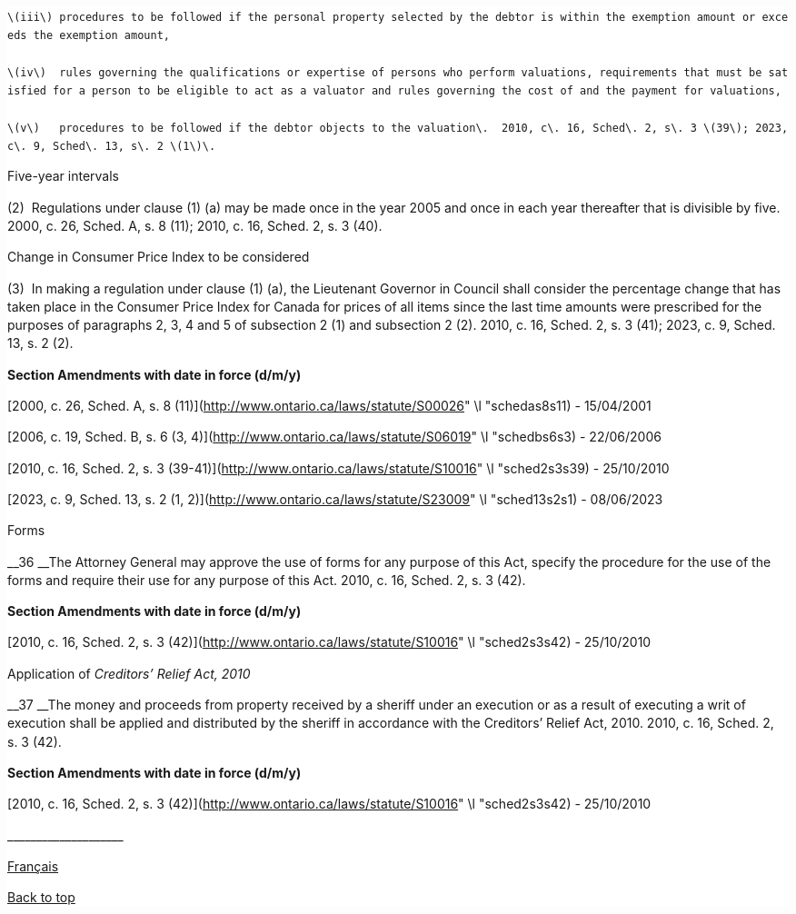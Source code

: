 	\(iii\)	procedures to be followed if the personal property selected by the debtor is within the exemption amount or exceeds the exemption amount,

	\(iv\)	rules governing the qualifications or expertise of persons who perform valuations, requirements that must be satisfied for a person to be eligible to act as a valuator and rules governing the cost of and the payment for valuations,

	\(v\)	procedures to be followed if the debtor objects to the valuation\.  2010, c\. 16, Sched\. 2, s\. 3 \(39\); 2023, c\. 9, Sched\. 13, s\. 2 \(1\)\.

Five\-year intervals

\(2\)  Regulations under clause \(1\) \(a\) may be made once in the year 2005 and once in each year thereafter that is divisible by five\.  2000, c\. 26, Sched\. A, s\. 8 \(11\); 2010, c\. 16, Sched\. 2, s\. 3 \(40\)\.

Change in Consumer Price Index to be considered

\(3\)  In making a regulation under clause \(1\) \(a\), the Lieutenant Governor in Council shall consider the percentage change that has taken place in the Consumer Price Index for Canada for prices of all items since the last time amounts were prescribed for the purposes of paragraphs 2, 3, 4 and 5 of subsection 2 \(1\) and subsection 2 \(2\)\.  2010, c\. 16, Sched\. 2, s\. 3 \(41\); 2023, c\. 9, Sched\. 13, s\. 2 \(2\)\.

__Section Amendments with date in force \(d/m/y\)__

[2000, c\. 26, Sched\. A, s\. 8 \(11\)](http://www.ontario.ca/laws/statute/S00026" \l "schedas8s11) \- 15/04/2001

[2006, c\. 19, Sched\. B, s\. 6 \(3, 4\)](http://www.ontario.ca/laws/statute/S06019" \l "schedbs6s3) \- 22/06/2006

[2010, c\. 16, Sched\. 2, s\. 3 \(39\-41\)](http://www.ontario.ca/laws/statute/S10016" \l "sched2s3s39) \- 25/10/2010

[2023, c\. 9, Sched\. 13, s\. 2 \(1, 2\)](http://www.ontario.ca/laws/statute/S23009" \l "sched13s2s1) \- 08/06/2023

Forms

<a id="BK32"></a>__36 __The Attorney General may approve the use of forms for any purpose of this Act, specify the procedure for the use of the forms and require their use for any purpose of this Act\.  2010, c\. 16, Sched\. 2, s\. 3 \(42\)\.

__Section Amendments with date in force \(d/m/y\)__

[2010, c\. 16, Sched\. 2, s\. 3 \(42\)](http://www.ontario.ca/laws/statute/S10016" \l "sched2s3s42) \- 25/10/2010

Application of *Creditors’ Relief Act, 2010*

<a id="BK33"></a>__37 __The money and proceeds from property received by a sheriff under an execution or as a result of executing a writ of execution shall be applied and distributed by the sheriff in accordance with the Creditors’ Relief Act, 2010\.  2010, c\. 16, Sched\. 2, s\. 3 \(42\)\.

__Section Amendments with date in force \(d/m/y\)__

[2010, c\. 16, Sched\. 2, s\. 3 \(42\)](http://www.ontario.ca/laws/statute/S10016" \l "sched2s3s42) \- 25/10/2010

\_\_\_\_\_\_\_\_\_\_\_\_\_\_\_\_\_\_\_\_

[Français](http://www.ontario.ca/fr/lois/loi/90e24)

[Back to top](#Top)

